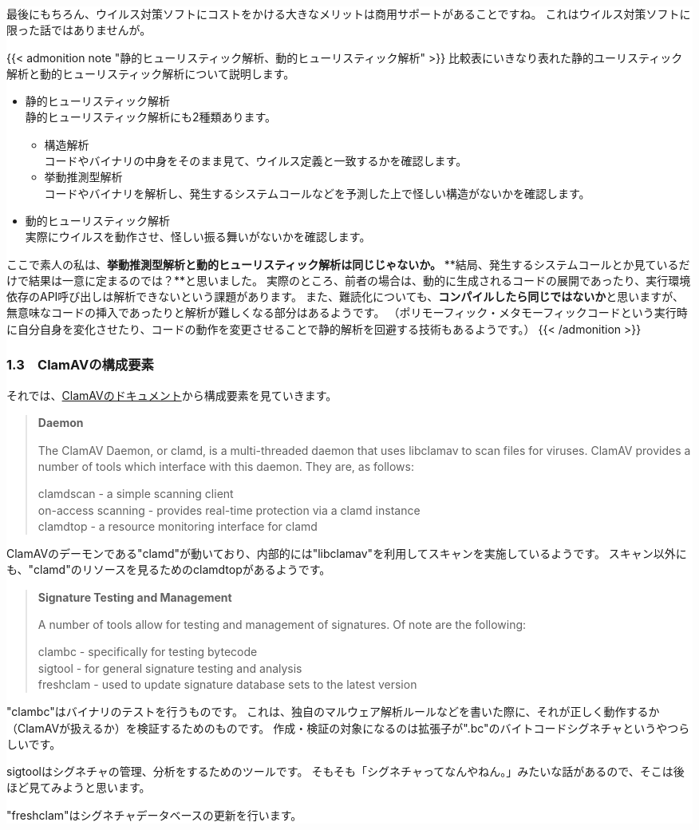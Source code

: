 最後にもちろん、ウイルス対策ソフトにコストをかける大きなメリットは商用サポートがあることですね。
これはウイルス対策ソフトに限った話ではありませんが。


{{< admonition note "静的ヒューリスティック解析、動的ヒューリスティック解析" >}}
比較表にいきなり表れた静的ユーリスティック解析と動的ヒューリスティック解析について説明します。
* 静的ヒューリスティック解析\
静的ヒューリスティック解析にも2種類あります。
    * 構造解析\
    コードやバイナリの中身をそのまま見て、ウイルス定義と一致するかを確認します。
    * 挙動推測型解析\
    コードやバイナリを解析し、発生するシステムコールなどを予測した上で怪しい構造がないかを確認します。

* 動的ヒューリスティック解析\
実際にウイルスを動作させ、怪しい振る舞いがないかを確認します。

ここで素人の私は、**挙動推測型解析と動的ヒューリスティック解析は同じじゃないか。**
**結局、発生するシステムコールとか見ているだけで結果は一意に定まるのでは？**と思いました。
実際のところ、前者の場合は、動的に生成されるコードの展開であったり、実行環境依存のAPI呼び出しは解析できないという課題があります。
また、難読化についても、**コンパイルしたら同じではないか**と思いますが、無意味なコードの挿入であったりと解析が難しくなる部分はあるようです。
（ポリモーフィック・メタモーフィックコードという実行時に自分自身を変化させたり、コードの動作を変更させることで静的解析を回避する技術もあるようです。）
{{< /admonition >}}

### 1.3　ClamAVの構成要素

それでは、[ClamAVのドキュメント](https://docs.clamav.net/manual/Usage.html)から構成要素を見ていきます。

>**Daemon**
>
>The ClamAV Daemon, or clamd, is a multi-threaded daemon that uses libclamav to scan files for viruses. ClamAV provides a number of tools which interface with this daemon. They are, as follows:
>
>clamdscan - a simple scanning client\
>on-access scanning - provides real-time protection via a clamd instance\
>clamdtop - a resource monitoring interface for clamd

ClamAVのデーモンである"clamd"が動いており、内部的には"libclamav"を利用してスキャンを実施しているようです。
スキャン以外にも、"clamd"のリソースを見るためのclamdtopがあるようです。

>**Signature Testing and Management**
>
>A number of tools allow for testing and management of signatures. Of note are the following:
>
>clambc - specifically for testing bytecode\
>sigtool - for general signature testing and analysis\
>freshclam - used to update signature database sets to the latest version

"clambc"はバイナリのテストを行うものです。
これは、独自のマルウェア解析ルールなどを書いた際に、それが正しく動作するか（ClamAVが扱えるか）を検証するためのものです。
作成・検証の対象になるのは拡張子が".bc"のバイトコードシグネチャというやつらしいです。

sigtoolはシグネチャの管理、分析をするためのツールです。
そもそも「シグネチャってなんやねん。」みたいな話があるので、そこは後ほど見てみようと思います。

"freshclam"はシグネチャデータベースの更新を行います。
